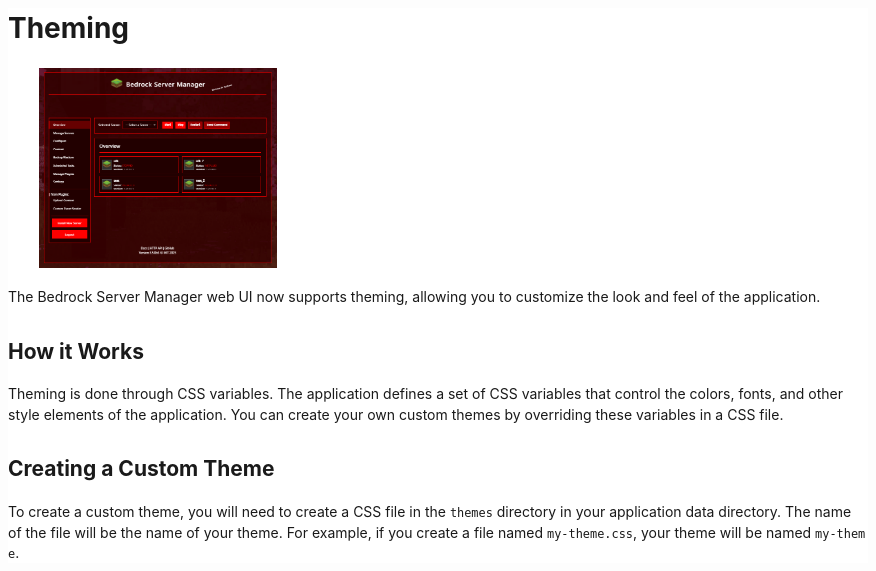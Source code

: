 # Theming

<div style="text-align: left;">
    <img src="https://raw.githubusercontent.com/DMedina559/bedrock-server-manager/main/docs/images/web_ui_red_theme.png" alt="Red Theme" width="300" height="200">
</div>

The Bedrock Server Manager web UI now supports theming, allowing you to customize the look and feel of the application.

## How it Works

Theming is done through CSS variables. The application defines a set of CSS variables that control the colors, fonts, and other style elements of the application. You can create your own custom themes by overriding these variables in a CSS file.

## Creating a Custom Theme

To create a custom theme, you will need to create a CSS file in the `themes` directory in your application data directory. The name of the file will be the name of your theme. For example, if you create a file named `my-theme.css`, your theme will be named `my-theme`.
